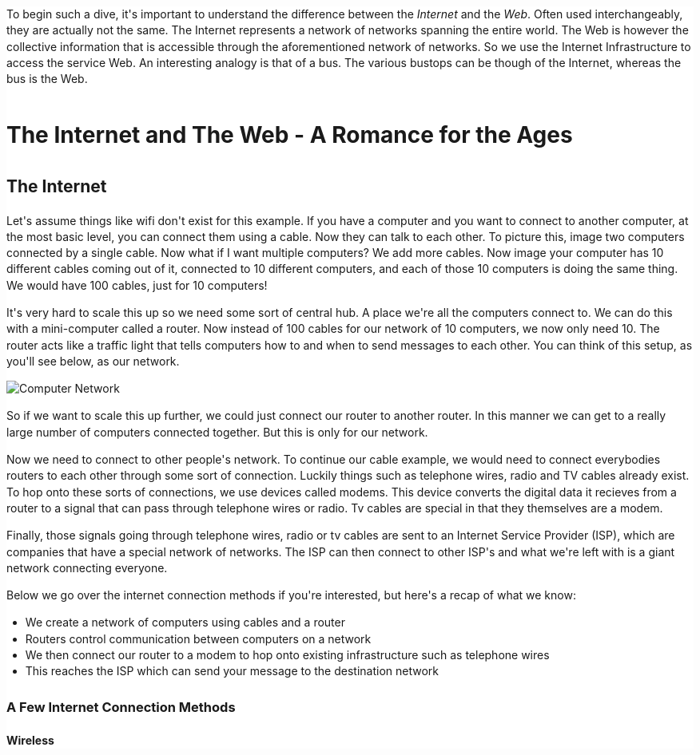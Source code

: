 To begin such a dive, it's important to understand the difference between the *Internet* and the *Web*. Often used interchangeably, they are actually not the same. The Internet represents a network of networks spanning the entire world. The Web is however the collective information that is accessible through the aforementioned network of networks. So we use the Internet Infrastructure to access the service Web. An interesting analogy is that of a bus. The various bustops can be though of the Internet, whereas the bus is the Web. 

# The Internet and The Web - A Romance for the Ages
## The Internet

Let's assume things like wifi don't exist for this example. If you have a computer and you want to connect to another computer, at the most basic level, you can connect them using a cable. Now they can talk to each other. To picture this, image two computers connected by a single cable. Now what if I want multiple computers? We add more cables. Now image your computer has 10 different cables coming out of it, connected to 10 different computers, and each of those 10 computers is doing the same thing. We would have 100 cables, just for 10 computers!

It's very hard to scale this up so we need some sort of central hub. A place we're all the computers connect to. We can do this with a mini-computer called a router. Now instead of 100 cables for our network of 10 computers, we now only need 10. The router acts like a traffic light that tells computers how to and when to send messages to each other. You can think of this setup, as you'll see below, as our network.

![Computer Network]("https://cyburp.com/mshunjan.github.io/assets/images/computer-network.jpg")

So if we want to scale this up further, we could just connect our router to another router. In this manner we can get to a really large number of computers connected together. But this is only for our network.

Now we need to connect to other people's network. To continue our cable example, we would need to connect everybodies routers to each other through some sort of connection. Luckily things such as telephone wires, radio and TV cables already exist. To hop onto these sorts of connections, we use devices called modems. This device converts the digital data it recieves from a router to a signal that can pass through telephone wires or radio. Tv cables are special in that they themselves are a modem. 

Finally, those signals going through telephone wires, radio or tv cables are sent to an Internet Service Provider (ISP), which are companies  that have a special network of networks. The ISP can then connect to other ISP's and what we're left with is a giant network connecting everyone. 

Below we go over the internet connection methods if you're interested, but here's a recap of what we know:

- We create a network of computers using cables and a router
- Routers control communication between computers on a network
- We then connect our router to a modem to hop onto existing infrastructure such as telephone wires
- This reaches the ISP which can send your message to the destination network


### A Few Internet Connection Methods

#### Wireless
